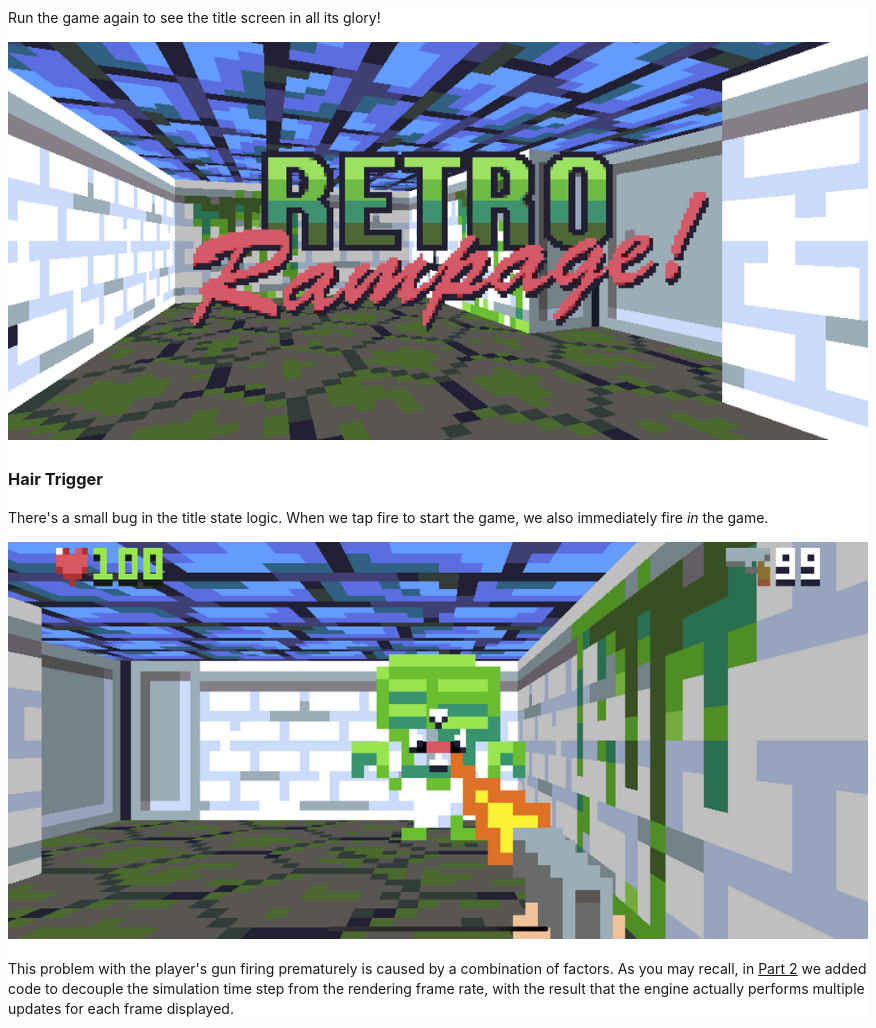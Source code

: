 Run the game again to see the title screen in all its glory!

![Title screen with logo](Images/TitleScreenWithLogo.png)

### Hair Trigger

There's a small bug in the title state logic. When we tap fire to start the game, we also immediately fire *in* the game.

![Accidental discharge](Images/AccidentalDischarge.png)

This problem with the player's gun firing prematurely is caused by a combination of factors. As you may recall, in [Part 2](Part2#baby-steps) we added code to decouple the simulation time step from the rendering frame rate, with the result that the engine actually performs multiple updates for each frame displayed.
